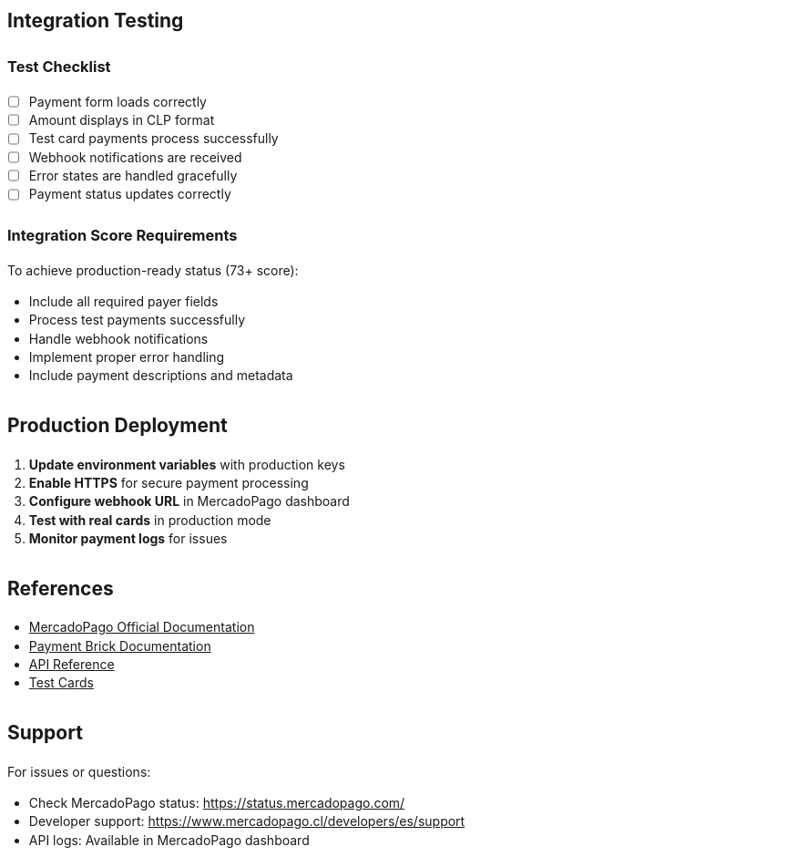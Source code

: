 ## Integration Testing

### Test Checklist
- [ ] Payment form loads correctly
- [ ] Amount displays in CLP format
- [ ] Test card payments process successfully
- [ ] Webhook notifications are received
- [ ] Error states are handled gracefully
- [ ] Payment status updates correctly

### Integration Score Requirements
To achieve production-ready status (73+ score):
- Include all required payer fields
- Process test payments successfully
- Handle webhook notifications
- Implement proper error handling
- Include payment descriptions and metadata

## Production Deployment

1. **Update environment variables** with production keys
2. **Enable HTTPS** for secure payment processing
3. **Configure webhook URL** in MercadoPago dashboard
4. **Test with real cards** in production mode
5. **Monitor payment logs** for issues

## References

- [MercadoPago Official Documentation](https://www.mercadopago.cl/developers/es/docs)
- [Payment Brick Documentation](https://www.mercadopago.cl/developers/es/docs/checkout-bricks/payment-brick/introduction)
- [API Reference](https://www.mercadopago.cl/developers/es/reference)
- [Test Cards](https://www.mercadopago.cl/developers/es/docs/checkout-bricks/additional-content/test-cards)

## Support

For issues or questions:
- Check MercadoPago status: https://status.mercadopago.com/
- Developer support: https://www.mercadopago.cl/developers/es/support
- API logs: Available in MercadoPago dashboard
